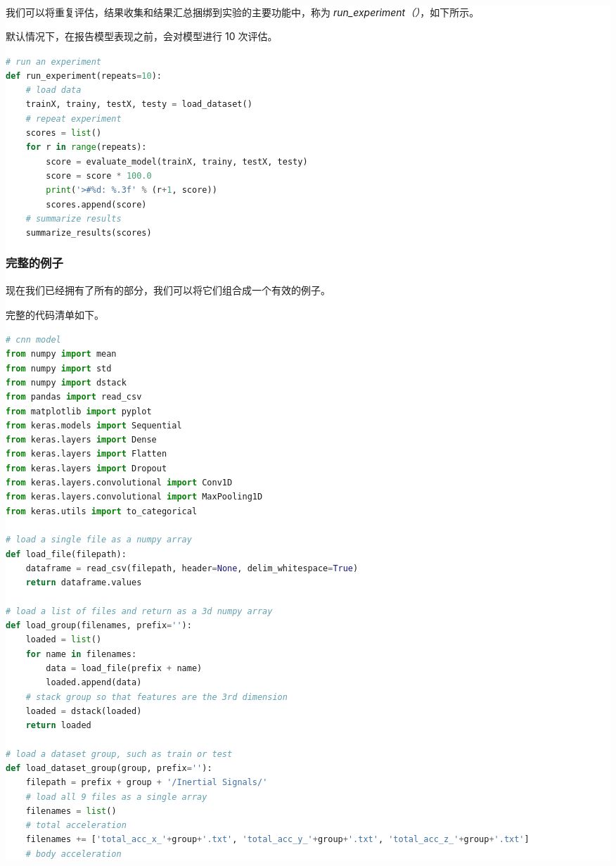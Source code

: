 我们可以将重复评估，结果收集和结果汇总捆绑到实验的主要功能中，称为 _run_experiment（）_，如下所示。

默认情况下，在报告模型表现之前，会对模型进行 10 次评估。

```py
# run an experiment
def run_experiment(repeats=10):
	# load data
	trainX, trainy, testX, testy = load_dataset()
	# repeat experiment
	scores = list()
	for r in range(repeats):
		score = evaluate_model(trainX, trainy, testX, testy)
		score = score * 100.0
		print('>#%d: %.3f' % (r+1, score))
		scores.append(score)
	# summarize results
	summarize_results(scores)
```

### 完整的例子

现在我们已经拥有了所有的部分，我们可以将它们组合成一个有效的例子。

完整的代码清单如下。

```py
# cnn model
from numpy import mean
from numpy import std
from numpy import dstack
from pandas import read_csv
from matplotlib import pyplot
from keras.models import Sequential
from keras.layers import Dense
from keras.layers import Flatten
from keras.layers import Dropout
from keras.layers.convolutional import Conv1D
from keras.layers.convolutional import MaxPooling1D
from keras.utils import to_categorical

# load a single file as a numpy array
def load_file(filepath):
	dataframe = read_csv(filepath, header=None, delim_whitespace=True)
	return dataframe.values

# load a list of files and return as a 3d numpy array
def load_group(filenames, prefix=''):
	loaded = list()
	for name in filenames:
		data = load_file(prefix + name)
		loaded.append(data)
	# stack group so that features are the 3rd dimension
	loaded = dstack(loaded)
	return loaded

# load a dataset group, such as train or test
def load_dataset_group(group, prefix=''):
	filepath = prefix + group + '/Inertial Signals/'
	# load all 9 files as a single array
	filenames = list()
	# total acceleration
	filenames += ['total_acc_x_'+group+'.txt', 'total_acc_y_'+group+'.txt', 'total_acc_z_'+group+'.txt']
	# body acceleration
```